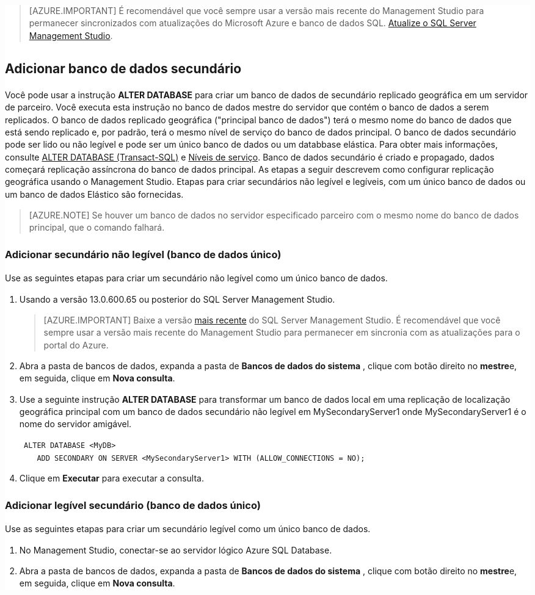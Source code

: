> [AZURE.IMPORTANT] É recomendável que você sempre usar a versão mais recente do Management Studio para permanecer sincronizados com atualizações do Microsoft Azure e banco de dados SQL. [Atualize o SQL Server Management Studio](https://msdn.microsoft.com/library/mt238290.aspx).


## <a name="add-secondary-database"></a>Adicionar banco de dados secundário

Você pode usar a instrução **ALTER DATABASE** para criar um banco de dados de secundário replicado geográfica em um servidor de parceiro. Você executa esta instrução no banco de dados mestre do servidor que contém o banco de dados a serem replicados. O banco de dados replicado geográfica ("principal banco de dados") terá o mesmo nome do banco de dados que está sendo replicado e, por padrão, terá o mesmo nível de serviço do banco de dados principal. O banco de dados secundário pode ser lido ou não legível e pode ser um único banco de dados ou um databbase elástica. Para obter mais informações, consulte [ALTER DATABASE (Transact-SQL)](https://msdn.microsoft.com/library/mt574871.aspx) e [Níveis de serviço](sql-database-service-tiers.md).
Banco de dados secundário é criado e propagado, dados começará replicação assíncrona do banco de dados principal. As etapas a seguir descrevem como configurar replicação geográfica usando o Management Studio. Etapas para criar secundários não legível e legíveis, com um único banco de dados ou um banco de dados Elástico são fornecidas.

> [AZURE.NOTE] Se houver um banco de dados no servidor especificado parceiro com o mesmo nome do banco de dados principal, que o comando falhará.


### <a name="add-non-readable-secondary-single-database"></a>Adicionar secundário não legível (banco de dados único)

Use as seguintes etapas para criar um secundário não legível como um único banco de dados.

1. Usando a versão 13.0.600.65 ou posterior do SQL Server Management Studio.

     > [AZURE.IMPORTANT] Baixe a versão [mais recente](https://msdn.microsoft.com/library/mt238290.aspx) do SQL Server Management Studio. É recomendável que você sempre usar a versão mais recente do Management Studio para permanecer em sincronia com as atualizações para o portal do Azure.


2. Abra a pasta de bancos de dados, expanda a pasta de **Bancos de dados do sistema** , clique com botão direito no **mestre**e, em seguida, clique em **Nova consulta**.

3. Use a seguinte instrução **ALTER DATABASE** para transformar um banco de dados local em uma replicação de localização geográfica principal com um banco de dados secundário não legível em MySecondaryServer1 onde MySecondaryServer1 é o nome do servidor amigável.

        ALTER DATABASE <MyDB>
           ADD SECONDARY ON SERVER <MySecondaryServer1> WITH (ALLOW_CONNECTIONS = NO);

4. Clique em **Executar** para executar a consulta.


### <a name="add-readable-secondary-single-database"></a>Adicionar legível secundário (banco de dados único)
Use as seguintes etapas para criar um secundário legível como um único banco de dados.

1. No Management Studio, conectar-se ao servidor lógico Azure SQL Database.

2. Abra a pasta de bancos de dados, expanda a pasta de **Bancos de dados do sistema** , clique com botão direito no **mestre**e, em seguida, clique em **Nova consulta**.
